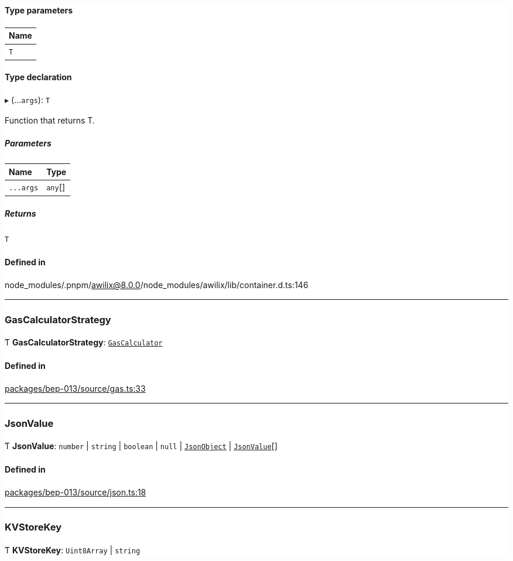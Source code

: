 #### Type parameters

| Name |
| :------ |
| `T` |

#### Type declaration

▸ (...`args`): `T`

Function that returns T.

##### Parameters

| Name | Type |
| :------ | :------ |
| `...args` | `any`[] |

##### Returns

`T`

#### Defined in

node_modules/.pnpm/awilix@8.0.0/node_modules/awilix/lib/container.d.ts:146

___

### GasCalculatorStrategy

Ƭ **GasCalculatorStrategy**: [`GasCalculator`](interfaces/GasCalculator.md)

#### Defined in

[packages/bep-013/source/gas.ts:33](https://github.com/bearmint/bearmint/blob/main/packages/bep-013/source/gas.ts#L33)

___

### JsonValue

Ƭ **JsonValue**: `number` \| `string` \| `boolean` \| ``null`` \| [`JsonObject`](interfaces/JsonObject.md) \| [`JsonValue`](README.md#jsonvalue)[]

#### Defined in

[packages/bep-013/source/json.ts:18](https://github.com/bearmint/bearmint/blob/main/packages/bep-013/source/json.ts#L18)

___

### KVStoreKey

Ƭ **KVStoreKey**: `Uint8Array` \| `string`
